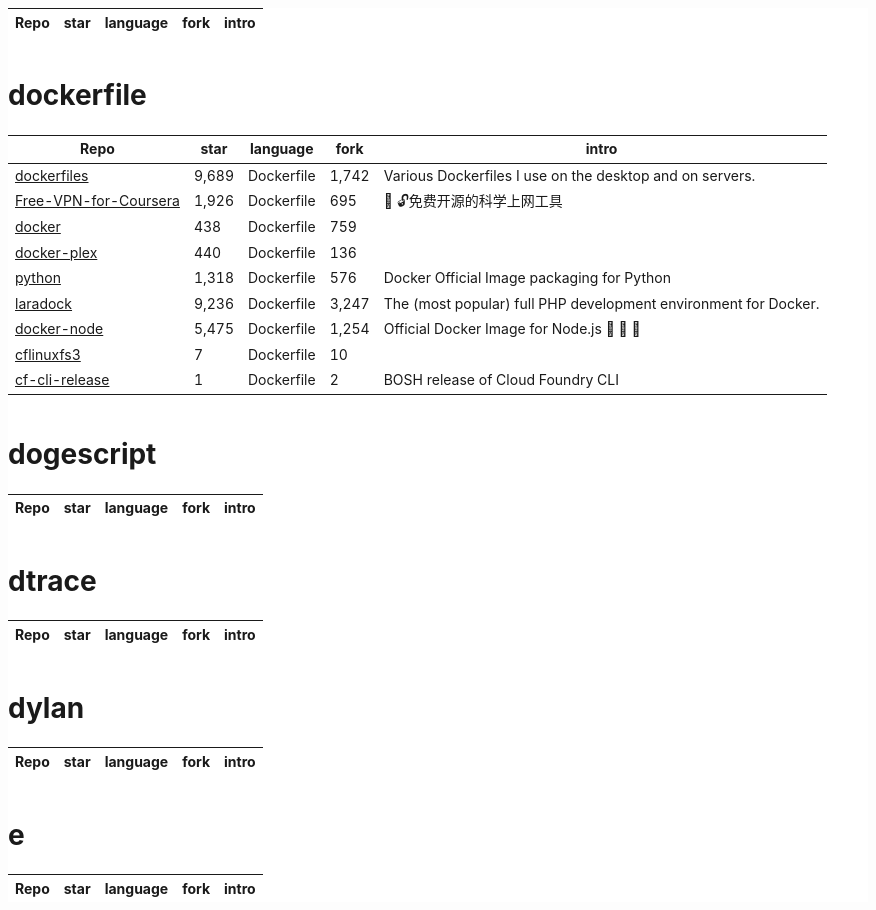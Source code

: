 Repo|star|language|fork|intro
-|-|-|-|-



# dockerfile

Repo|star|language|fork|intro
-|-|-|-|-
[dockerfiles](https://github.com/jessfraz/dockerfiles)|9,689|Dockerfile|1,742|Various Dockerfiles I use on the desktop and on servers.
[Free-VPN-for-Coursera](https://github.com/Y1ran/Free-VPN-for-Coursera)|1,926|Dockerfile|695|🔑 🔓免费开源的科学上网工具
[docker](https://github.com/odoo/docker)|438|Dockerfile|759|
[docker-plex](https://github.com/linuxserver/docker-plex)|440|Dockerfile|136|
[python](https://github.com/docker-library/python)|1,318|Dockerfile|576|Docker Official Image packaging for Python
[laradock](https://github.com/laradock/laradock)|9,236|Dockerfile|3,247|The (most popular) full PHP development environment for Docker.
[docker-node](https://github.com/nodejs/docker-node)|5,475|Dockerfile|1,254|Official Docker Image for Node.js 🐳 🐢 🚀
[cflinuxfs3](https://github.com/cloudfoundry/cflinuxfs3)|7|Dockerfile|10|
[cf-cli-release](https://github.com/bosh-packages/cf-cli-release)|1|Dockerfile|2|BOSH release of Cloud Foundry CLI


# dogescript

Repo|star|language|fork|intro
-|-|-|-|-



# dtrace

Repo|star|language|fork|intro
-|-|-|-|-



# dylan

Repo|star|language|fork|intro
-|-|-|-|-



# e

Repo|star|language|fork|intro
-|-|-|-|-
